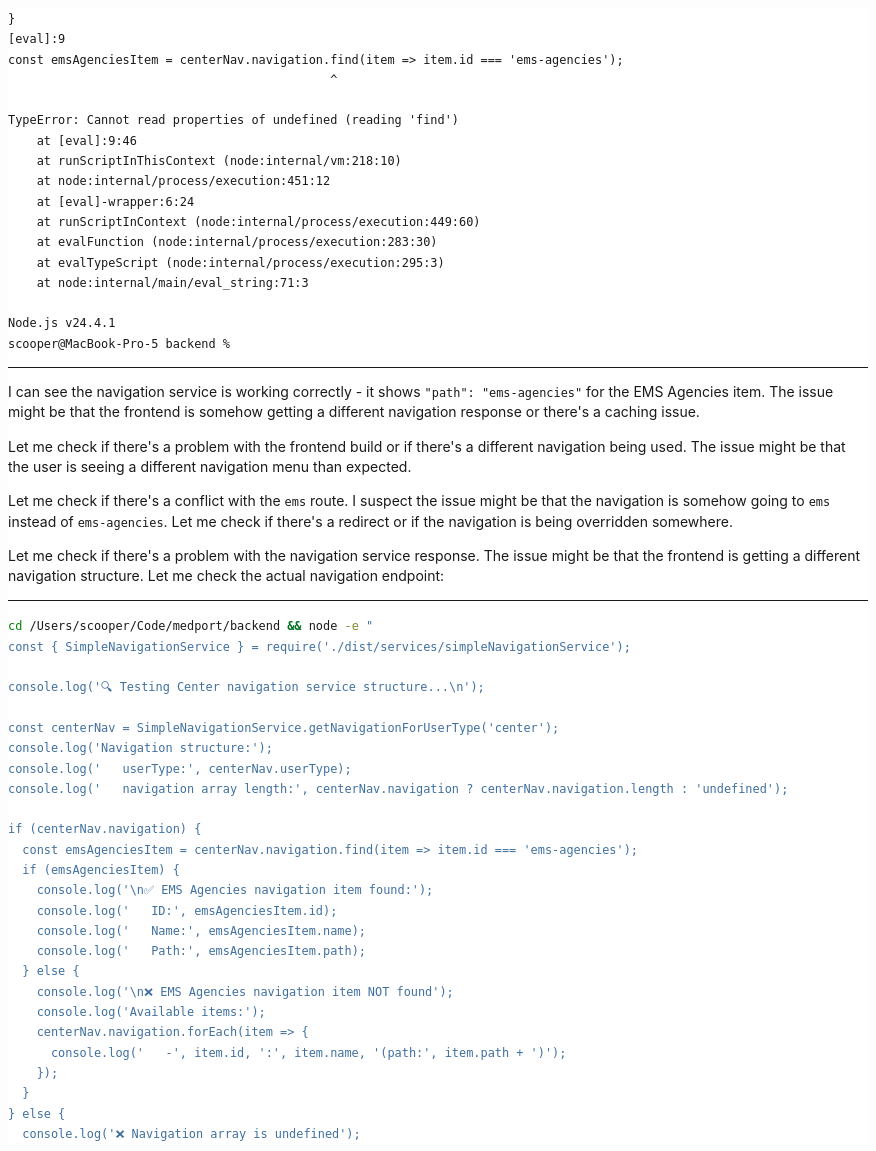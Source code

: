 ```
}
[eval]:9
const emsAgenciesItem = centerNav.navigation.find(item => item.id === 'ems-agencies');
                                             ^

TypeError: Cannot read properties of undefined (reading 'find')
    at [eval]:9:46
    at runScriptInThisContext (node:internal/vm:218:10)
    at node:internal/process/execution:451:12
    at [eval]-wrapper:6:24
    at runScriptInContext (node:internal/process/execution:449:60)
    at evalFunction (node:internal/process/execution:283:30)
    at evalTypeScript (node:internal/process/execution:295:3)
    at node:internal/main/eval_string:71:3

Node.js v24.4.1
scooper@MacBook-Pro-5 backend %
```

---

I can see the navigation service is working correctly - it shows `"path": "ems-agencies"` for the EMS Agencies item. The issue might be that the frontend is somehow getting a different navigation response or there's a caching issue.

Let me check if there's a problem with the frontend build or if there's a different navigation being used. The issue might be that the user is seeing a different navigation menu than expected.

Let me check if there's a conflict with the `ems` route. I suspect the issue might be that the navigation is somehow going to `ems` instead of `ems-agencies`. Let me check if there's a redirect or if the navigation is being overridden somewhere.

Let me check if there's a problem with the navigation service response. The issue might be that the frontend is getting a different navigation structure. Let me check the actual navigation endpoint:


---

```bash
cd /Users/scooper/Code/medport/backend && node -e "
const { SimpleNavigationService } = require('./dist/services/simpleNavigationService');

console.log('🔍 Testing Center navigation service structure...\n');

const centerNav = SimpleNavigationService.getNavigationForUserType('center');
console.log('Navigation structure:');
console.log('   userType:', centerNav.userType);
console.log('   navigation array length:', centerNav.navigation ? centerNav.navigation.length : 'undefined');

if (centerNav.navigation) {
  const emsAgenciesItem = centerNav.navigation.find(item => item.id === 'ems-agencies');
  if (emsAgenciesItem) {
    console.log('\n✅ EMS Agencies navigation item found:');
    console.log('   ID:', emsAgenciesItem.id);
    console.log('   Name:', emsAgenciesItem.name);
    console.log('   Path:', emsAgenciesItem.path);
  } else {
    console.log('\n❌ EMS Agencies navigation item NOT found');
    console.log('Available items:');
    centerNav.navigation.forEach(item => {
      console.log('   -', item.id, ':', item.name, '(path:', item.path + ')');
    });
  }
} else {
  console.log('❌ Navigation array is undefined');
```